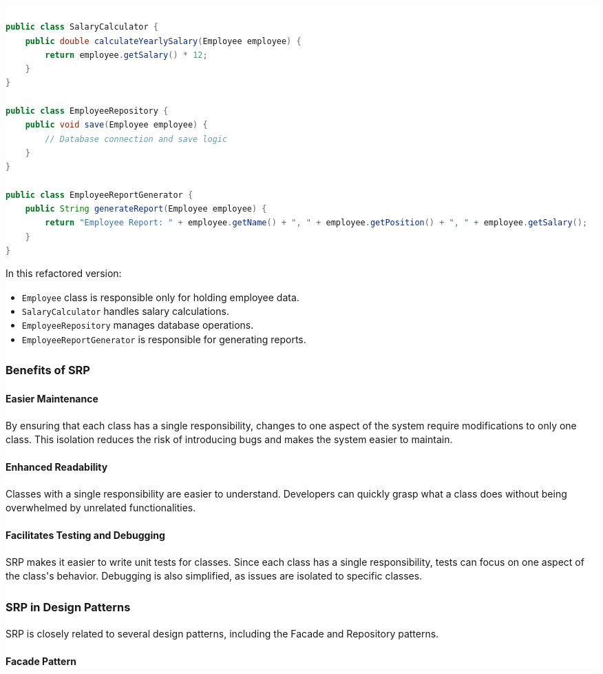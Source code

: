```java

public class SalaryCalculator {
    public double calculateYearlySalary(Employee employee) {
        return employee.getSalary() * 12;
    }
}

public class EmployeeRepository {
    public void save(Employee employee) {
        // Database connection and save logic
    }
}

public class EmployeeReportGenerator {
    public String generateReport(Employee employee) {
        return "Employee Report: " + employee.getName() + ", " + employee.getPosition() + ", " + employee.getSalary();
    }
}
```

In this refactored version:

- `Employee` class is responsible only for holding employee data.
- `SalaryCalculator` handles salary calculations.
- `EmployeeRepository` manages database operations.
- `EmployeeReportGenerator` is responsible for generating reports.

### Benefits of SRP

#### Easier Maintenance

By ensuring that each class has a single responsibility, changes to one aspect of the system require modifications to only one class. This isolation reduces the risk of introducing bugs and makes the system easier to maintain.

#### Enhanced Readability

Classes with a single responsibility are easier to understand. Developers can quickly grasp what a class does without being overwhelmed by unrelated functionalities.

#### Facilitates Testing and Debugging

SRP makes it easier to write unit tests for classes. Since each class has a single responsibility, tests can focus on one aspect of the class's behavior. Debugging is also simplified, as issues are isolated to specific classes.

### SRP in Design Patterns

SRP is closely related to several design patterns, including the Facade and Repository patterns.

#### Facade Pattern
